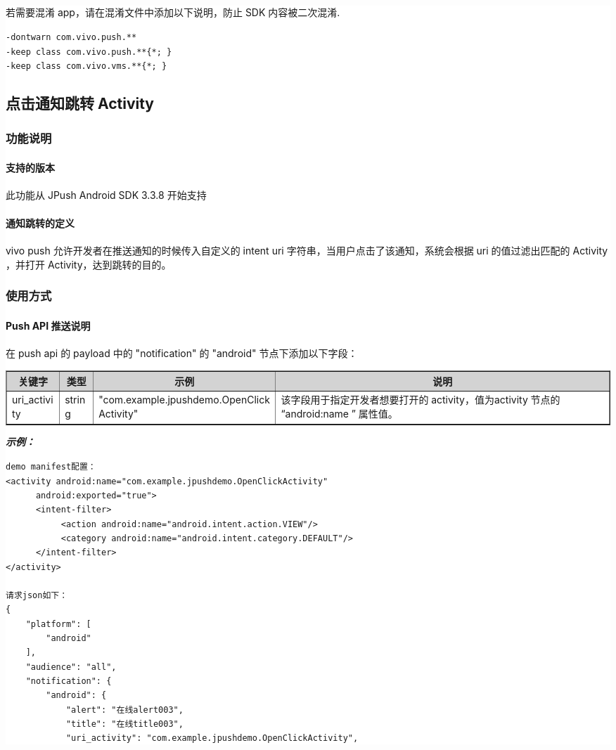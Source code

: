 若需要混淆 app，请在混淆文件中添加以下说明，防止 SDK 内容被二次混淆.

	-dontwarn com.vivo.push.**
	-keep class com.vivo.push.**{*; }
	-keep class com.vivo.vms.**{*; }


## 点击通知跳转 Activity   

### 功能说明   

#### 支持的版本   

此功能从 JPush Android SDK 3.3.8 开始支持

#### 通知跳转的定义   

vivo push 允许开发者在推送通知的时候传入自定义的 intent uri 字符串，当用户点击了该通知，系统会根据 uri 的值过滤出匹配的 Activity ，并打开 Activity，达到跳转的目的。

### 使用方式   

#### Push API 推送说明   

在 push api 的 payload 中的 "notification" 的 "android" 节点下添加以下字段：

<div class="table-d" align="center" >
	<table border="1" width = "100%">
		<tr  bgcolor="#D3D3D3" >
			<th >关键字</th>
			<th >类型</th>
			<th >示例</th>
			<th >说明</th>
		</tr>
		<tr >
			<td>uri_activity</td>
			<td>string</td>
			<td>"com.example.jpushdemo.OpenClickActivity"</td>
			<td>该字段用于指定开发者想要打开的 activity，值为activity 节点的 “android:name ” 属性值。</td>
		</tr>
	</table>
</div>


***示例：***  

```
demo manifest配置：
<activity android:name="com.example.jpushdemo.OpenClickActivity"
      android:exported="true">
      <intent-filter>
           <action android:name="android.intent.action.VIEW"/>
           <category android:name="android.intent.category.DEFAULT"/>
      </intent-filter>
</activity>

请求json如下：
{
    "platform": [
        "android"
    ],
    "audience": "all",
    "notification": {
        "android": {
            "alert": "在线alert003",
            "title": "在线title003",
            "uri_activity": "com.example.jpushdemo.OpenClickActivity",
```